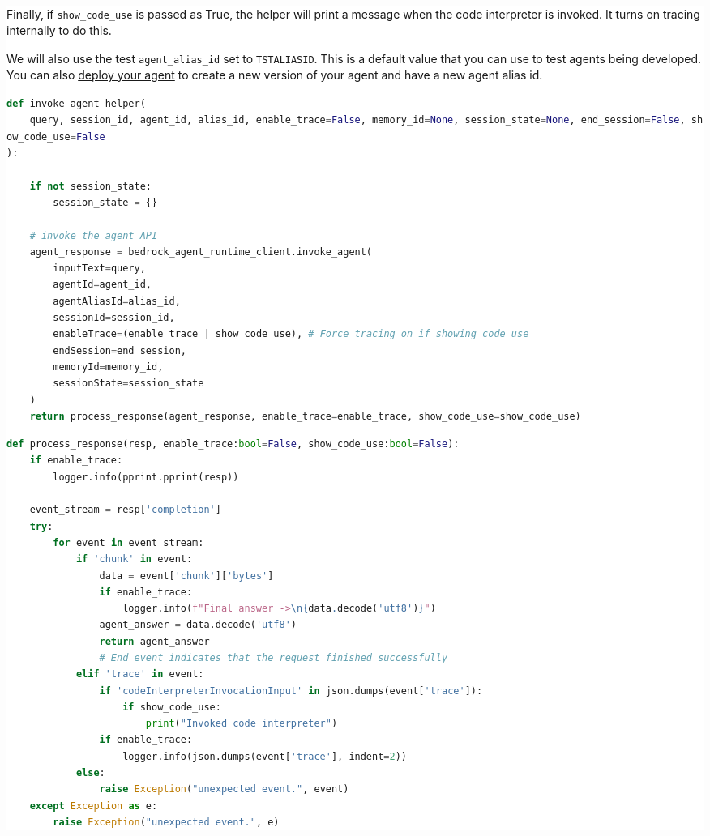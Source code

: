 Finally, if `show_code_use` is passed as True, the helper will print a message when the code interpreter is invoked. It turns on tracing internally to do this.

We will also use the test `agent_alias_id` set to `TSTALIASID`. This is a default value that you can use to test agents being developed. You can also [deploy your agent](https://docs.aws.amazon.com/bedrock/latest/userguide/agents-deploy.html) to create a new version of your agent and have a new agent alias id.



```python
def invoke_agent_helper(
    query, session_id, agent_id, alias_id, enable_trace=False, memory_id=None, session_state=None, end_session=False, show_code_use=False
):
    
    if not session_state:
        session_state = {}

    # invoke the agent API
    agent_response = bedrock_agent_runtime_client.invoke_agent(
        inputText=query,
        agentId=agent_id,
        agentAliasId=alias_id,
        sessionId=session_id,
        enableTrace=(enable_trace | show_code_use), # Force tracing on if showing code use
        endSession=end_session,
        memoryId=memory_id,
        sessionState=session_state
    )
    return process_response(agent_response, enable_trace=enable_trace, show_code_use=show_code_use)
```


```python
def process_response(resp, enable_trace:bool=False, show_code_use:bool=False):
    if enable_trace:
        logger.info(pprint.pprint(resp))

    event_stream = resp['completion']
    try:
        for event in event_stream:
            if 'chunk' in event:
                data = event['chunk']['bytes']
                if enable_trace:
                    logger.info(f"Final answer ->\n{data.decode('utf8')}")
                agent_answer = data.decode('utf8')
                return agent_answer
                # End event indicates that the request finished successfully
            elif 'trace' in event:
                if 'codeInterpreterInvocationInput' in json.dumps(event['trace']):
                    if show_code_use:
                        print("Invoked code interpreter")
                if enable_trace:
                    logger.info(json.dumps(event['trace'], indent=2))
            else:
                raise Exception("unexpected event.", event)
    except Exception as e:
        raise Exception("unexpected event.", e)
```
